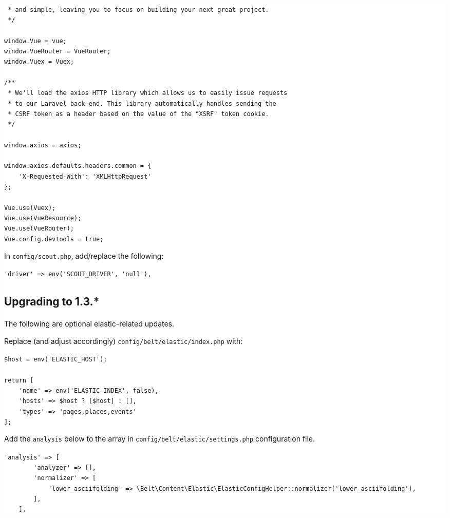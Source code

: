 ```
 * and simple, leaving you to focus on building your next great project.
 */

window.Vue = vue;
window.VueRouter = VueRouter;
window.Vuex = Vuex;

/**
 * We'll load the axios HTTP library which allows us to easily issue requests
 * to our Laravel back-end. This library automatically handles sending the
 * CSRF token as a header based on the value of the "XSRF" token cookie.
 */

window.axios = axios;

window.axios.defaults.headers.common = {
    'X-Requested-With': 'XMLHttpRequest'
};

Vue.use(Vuex);
Vue.use(VueResource);
Vue.use(VueRouter);
Vue.config.devtools = true;
```

In `config/scout.php`, add/replace the following:

```
'driver' => env('SCOUT_DRIVER', 'null'),

```

## Upgrading to 1.3.*

The following are optional elastic-related updates.

Replace (and adjust accordingly) `config/belt/elastic/index.php` with:

```
$host = env('ELASTIC_HOST');

return [
    'name' => env('ELASTIC_INDEX', false),
    'hosts' => $host ? [$host] : [],
    'types' => 'pages,places,events'
];
```

Add the `analysis` below to the array in `config/belt/elastic/settings.php` configuration file.

```
'analysis' => [
        'analyzer' => [],
        'normalizer' => [
            'lower_asciifolding' => \Belt\Content\Elastic\ElasticConfigHelper::normalizer('lower_asciifolding'),
        ],
    ],
```
